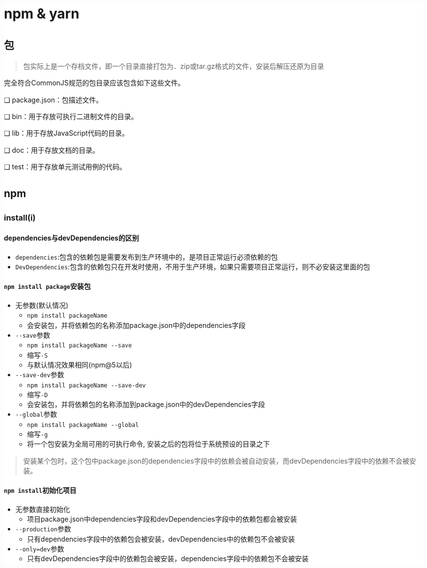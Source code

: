 # npm & yarn

## 包

> 包实际上是一个存档文件，即一个目录直接打包为．zip或tar.gz格式的文件，安装后解压还原为目录

完全符合CommonJS规范的包目录应该包含如下这些文件。

❑ package.json：包描述文件。

❑ bin：用于存放可执行二进制文件的目录。

❑ lib：用于存放JavaScript代码的目录。

❑ doc：用于存放文档的目录。

❑ test：用于存放单元测试用例的代码。

## npm

### install(i)

#### dependencies与devDependencies的区别

* `dependencies`:包含的依赖包是需要发布到生产环境中的，是项目正常运行必须依赖的包
* `DevDependencies`:包含的依赖包只在开发时使用，不用于生产环境，如果只需要项目正常运行，则不必安装这里面的包

#### `npm install package`安装包

* 无参数(默认情况)
  * `npm install packageName`
  * 会安装包，并将依赖包的名称添加package.json中的dependencies字段
* `--save`参数
  * `npm install packageName --save`
  * 缩写`-S`
  * 与默认情况效果相同(npm@5以后)
* `--save-dev`参数
  * `npm install packageName --save-dev`
  * 缩写`-D`
  * 会安装包，并将依赖包的名称添加到package.json中的devDependencies字段
* `--global`参数
  * `npm install packageName --global`
  * 缩写`-g`
  * 将一个包安装为全局可用的可执行命令, 安装之后的包将位于系统预设的目录之下

> 安装某个包时，这个包中package.json的dependencies字段中的依赖会被自动安装，而devDependencies字段中的依赖不会被安装。

#### `npm install`初始化项目

* 无参数直接初始化
  * 项目package.json中dependencies字段和devDependencies字段中的依赖包都会被安装
* `--production`参数
  * 只有dependencies字段中的依赖包会被安装，devDependencies中的依赖包不会被安装
* `--only=dev`参数
  * 只有devDependencies字段中的依赖包会被安装，dependencies字段中的依赖包不会被安装
